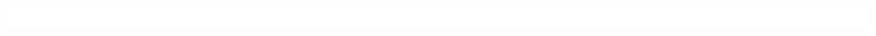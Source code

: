 <path fill-rule="evenodd" clip-rule="evenodd" d="M149.17 10.5287C149.17 9.88188 149.446 9.33225 149.999 8.87984C150.552 8.42669 151.325 8.20048 152.32 8.20048C153.204 8.20048 154.079 8.37172 154.944 8.71346C155.81 9.0552 156.685 9.54949 157.569 10.1959L159.392 7.6187C158.398 6.82418 157.334 6.21922 156.201 5.80383C155.069 5.38806 153.793 5.18018 152.375 5.18018C151.417 5.18018 150.533 5.31403 149.727 5.58211C148.917 5.84982 148.227 6.23306 147.651 6.73183C147.075 7.23098 146.624 7.82659 146.292 8.51941C145.966 9.21223 145.8 9.98357 145.8 10.8334C145.8 11.7386 145.943 12.5055 146.228 13.1336C146.514 13.7618 146.933 14.2975 147.476 14.741C148.019 15.1844 148.696 15.5538 149.497 15.8496C150.303 16.1453 151.219 16.4127 152.255 16.6531C153.158 16.8748 153.89 17.0872 154.456 17.2902C155.018 17.4936 155.46 17.7108 155.787 17.9415C156.109 18.1726 156.33 18.4264 156.45 18.7035C156.57 18.9809 156.63 19.2946 156.63 19.6457C156.63 20.4036 156.321 21.0041 155.704 21.4471C155.087 21.8909 154.254 22.1123 153.204 22.1123C151.988 22.1123 150.901 21.895 149.944 21.461C148.986 21.0269 148.038 20.4036 147.098 19.5904L145.054 22.0293C146.214 23.0822 147.476 23.8628 148.839 24.371C150.202 24.8791 151.629 25.133 153.121 25.133C154.134 25.133 155.064 25.0036 155.911 24.7452C156.754 24.4861 157.481 24.1074 158.08 23.6086C158.683 23.1098 159.153 22.5004 159.493 21.7799C159.829 21.0594 160 20.2372 160 19.3133C160 18.5005 159.866 17.7938 159.599 17.1933C159.332 16.5929 158.936 16.0668 158.42 15.6137C157.905 15.1612 157.251 14.7776 156.468 14.4636C155.686 14.1499 154.783 13.8635 153.77 13.6047C152.845 13.383 152.085 13.1703 151.482 12.9672C150.883 12.7642 150.414 12.5425 150.068 12.3021C149.727 12.062 149.493 11.8033 149.364 11.5263C149.235 11.2488 149.17 10.9164 149.17 10.5287"></path> <path fill-rule="evenodd" clip-rule="evenodd" d="M40.9334 9.20592L31.6843 18.4426C31.565 18.2115 31.4574 17.9707 31.3609 17.721C31.0379 16.8817 30.8764 15.9913 30.8764 15.0509C30.8764 14.1097 31.0379 13.2196 31.3609 12.3804C31.6843 11.5408 32.1322 10.8124 32.7049 10.1941C33.2776 9.57627 33.9659 9.08757 34.7693 8.72768C35.5731 8.36816 36.455 8.18821 37.4154 8.18821C38.3762 8.18821 39.263 8.37264 40.0754 8.74187C40.3774 8.87888 40.6634 9.03344 40.9334 9.20592ZM40.1172 21.4289C39.3135 21.7888 38.4315 21.9684 37.4711 21.9684C36.5103 21.9684 35.6236 21.784 34.8108 21.4151C34.5091 21.2777 34.2231 21.1232 33.9536 20.9503L43.2023 11.7144C43.3215 11.9451 43.4292 12.1855 43.5256 12.4356C43.8486 13.2749 44.0102 14.1653 44.0102 15.1061C44.0102 16.0469 43.8486 16.937 43.5256 17.7766C43.2023 18.6158 42.7544 19.3442 42.1816 19.9621C41.6089 20.58 40.921 21.069 40.1172 21.4289ZM41.5166 24.2928C42.7544 23.7578 43.8258 23.0339 44.7309 22.1203C45.636 21.2075 46.3377 20.142 46.8365 18.9246C47.3355 17.7072 47.5849 16.4158 47.5849 15.0509C47.5849 13.6856 47.3355 12.3942 46.8365 11.1764C46.5407 10.4544 46.1766 9.78759 45.7444 9.17569L51.7601 3.16836L49.3697 0.78125L43.3357 6.80688C42.794 6.43803 42.2059 6.1192 41.5719 5.85002C40.3341 5.32437 38.9673 5.06117 37.4711 5.06117C35.9746 5.06117 34.6078 5.32885 33.37 5.86384C32.1322 6.39883 31.0607 7.12272 30.1556 8.0359C29.2505 8.94908 28.5484 10.0146 28.0497 11.232C27.551 12.4495 27.3016 13.7408 27.3016 15.1061C27.3016 16.471 27.551 17.762 28.0497 18.9799C28.3458 19.7023 28.7099 20.369 29.1421 20.9813L23.1268 26.9879L25.5172 29.375L31.5508 23.3497C32.0925 23.7186 32.6806 24.0374 33.3146 24.3066C34.5525 24.8323 35.9193 25.0951 37.4154 25.0951C38.9119 25.0951 40.2787 24.8274 41.5166 24.2928V24.2928Z"></path></svg>
    <br/>